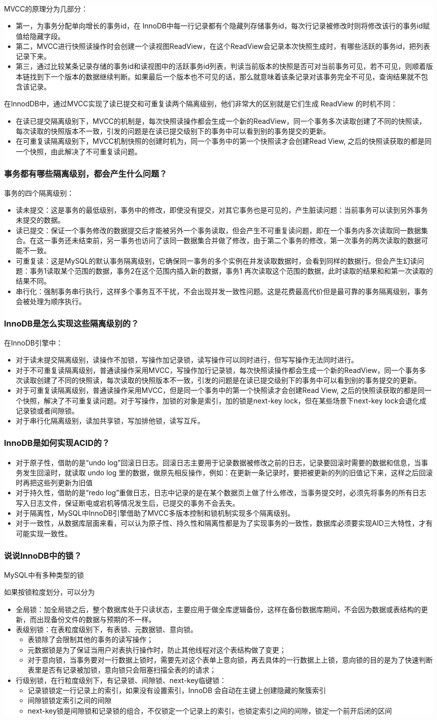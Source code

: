 MVCC的原理分为几部分：

- 第一，为事务分配单向增长的事务id，在 InnoDB中每一行记录都有个隐藏列存储事务id，每次行记录被修改时则将修改该行的事务id赋值给隐藏字段。
- 第二，MVCC进行快照读操作时会创建一个读视图ReadView，在这个ReadView会记录本次快照生成时，有哪些活跃的事务id，把列表记录下来。
- 第三，通过比较某条记录存储的事务id和读视图中的活跃事务id列表，判读当前版本的快照是否可对当前事务可见，若不可见，则顺着版本链找到下一个版本的数据继续判断。如果最后一个版本也不可见的话，那么就意味着该条记录对该事务完全不可见，查询结果就不包含该记录。

在InnodDB中，通过MVCC实现了读已提交和可重复读两个隔离级别，他们非常大的区别就是它们生成 ReadView 的时机不同：

- 在读已提交隔离级别下，MVCC的机制是，每次快照读操作都会生成一个新的ReadView，同一个事务多次读取创建了不同的快照读，每次读取的快照版本不一致，引发的问题是在读已提交级别下的事务中可以看到别的事务提交的更新。
- 在可重复读隔离级别下，MVCC机制快照的创建时机为，同一个事务中的第一个快照读才会创建Read View, 之后的快照读获取的都是同一个快照，由此解决了不可重复读问题。

### 事务都有哪些隔离级别，都会产生什么问题？

事务的四个隔离级别：

- 读未提交：这是事务的最低级别，事务中的修改，即使没有提交，对其它事务也是可见的，产生脏读问题：当前事务可以读到另外事务未提交的数据。
- 读已提交：保证一个事务修改的数据提交后才能被另外一个事务读取，但会产生不可重复读问题，即在一个事务内多次读取同一数据集合。在这一事务还未结束前，另一事务也访问了该同一数据集合并做了修改，由于第二个事务的修改，第一次事务的两次读取的数据可能不一致。
- 可重复读：这是MySQL的默认事务隔离级别，它确保同一事务的多个实例在并发读取数据时，会看到同样的数据行。但会产生幻读问题：事务1读取某个范围的数据，事务2在这个范围内插入新的数据，事务1 再次读取这个范围的数据，此时读取的结果和和第一次读取的结果不同。
- 串行化：强制事务串行执行，这样多个事务互不干扰，不会出现并发一致性问题。这是花费最高代价但是最可靠的事务隔离级别，事务会被处理为顺序执行。

### InnoDB是怎么实现这些隔离级别的？

在InnoDB引擎中：

- 对于读未提交隔离级别，读操作不加锁，写操作加记录锁，读写操作可以同时进行，但写写操作无法同时进行。
- 对于不可重复读隔离级别，普通读操作采用MVCC，写操作加行记录锁，每次快照读操作都会生成一个新的ReadView，同一个事务多次读取创建了不同的快照读，每次读取的快照版本不一致，引发的问题是在读已提交级别下的事务中可以看到别的事务提交的更新。
- 对于可重复读隔离级别，普通读操作采用MVCC，但是同一个事务中的第一个快照读才会创建Read View, 之后的快照读获取的都是同一个快照，解决了不可重复读问题。对于写操作，加锁的对象是索引，加的锁是next-key lock，但在某些场景下next-key lock会退化成记录锁或者间隙锁。
- 对于串行化隔离级别，读加共享锁，写加排他锁，读写互斥。

### InnoDB是如何实现ACID的？

- 对于原子性，借助的是“undo log”回滚日日志。回滚日志主要用于记录数据被修改之前的日志，记录要回滚时需要的数据和信息，当事务发生回滚时，就读取 undo log 里的数据，做原先相反操作，例如：在更新一条记录时，要把被更新的列的旧值记下来，这样之后回滚时再把这些列更新为旧值
- 对于持久性，借助的是“redo log”重做日志，日志中记录的是在某个数据页上做了什么修改，当事务提交时，必须先将事务的所有日志写入日志文件，保证断电或宕机等情况发生后，已提交的事务不会丢失。
- 对于隔离性，MySQL中InnoDB引擎借助了MVCC多版本控制和锁机制实现多个隔离级别。
- 对于一致性，从数据库层面来看，可以认为原子性、持久性和隔离性都是为了实现事务的一致性，数据库必须要实现AID三大特性，才有可能实现一致性。

### 说说InnoDB中的锁？

MySQL中有多种类型的锁

如果按锁粒度划分，可以分为

- 全局锁：加全局锁之后，整个数据库处于只读状态，主要应用于做全库逻辑备份，这样在备份数据库期间，不会因为数据或表结构的更新，而出现备份文件的数据与预期的不一样。
- 表级别锁：在表粒度级别下，有表锁、元数据锁、意向锁。
  - 表锁除了会限制其他的事务的读写操作；
  - 元数据锁是为了保证当用户对表执行操作时，防止其他线程对这个表结构做了变更；
  - 对于意向锁，当事务要对一行数据上锁时，需要先对这个表单上意向锁，再去具体的一行数据上上锁，意向锁的目的是为了快速判断表里是否有记录被加锁，意向锁只会阻塞扫描全表的的请求；
- 行级别锁，在行粒度级别下，有记录锁、间隙锁、next-key临键锁：
  - 记录锁锁定一行记录上的索引，如果没有设置索引，InnoDB 会自动在主键上创建隐藏的聚簇索引
  - 间隙锁锁定索引之间的间隙
  - next-key锁是间隙锁和记录锁的组合，不仅锁定一个记录上的索引，也锁定索引之间的间隙，锁定一个前开后闭的区间
